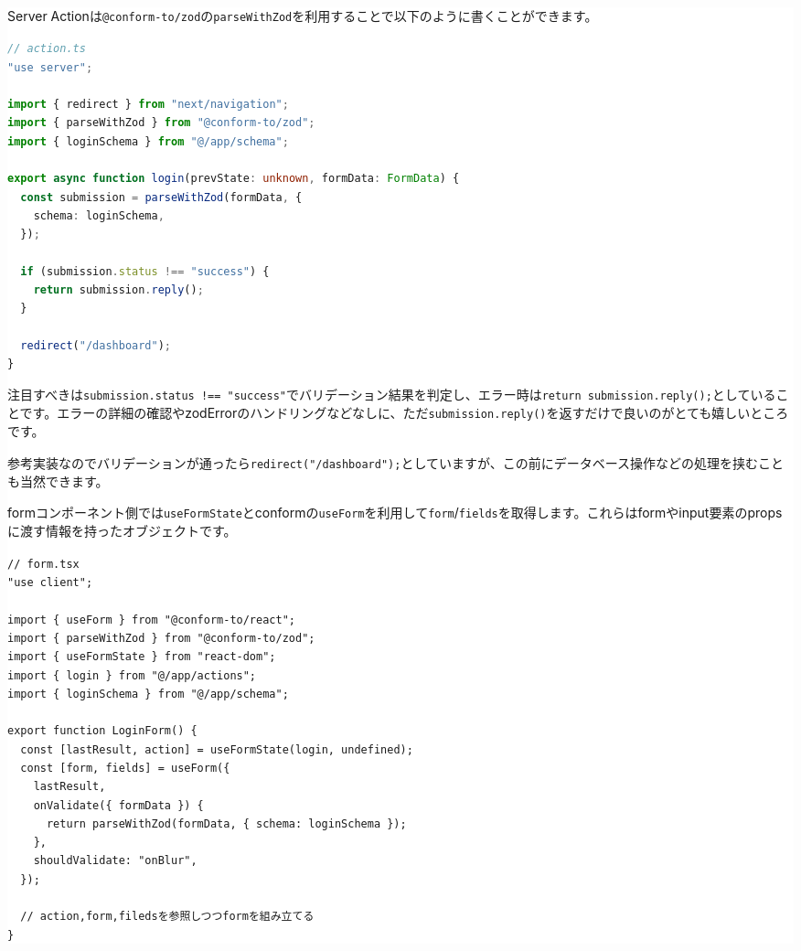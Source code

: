 Server Actionは`@conform-to/zod`の`parseWithZod`を利用することで以下のように書くことができます。

```ts
// action.ts
"use server";

import { redirect } from "next/navigation";
import { parseWithZod } from "@conform-to/zod";
import { loginSchema } from "@/app/schema";

export async function login(prevState: unknown, formData: FormData) {
  const submission = parseWithZod(formData, {
    schema: loginSchema,
  });

  if (submission.status !== "success") {
    return submission.reply();
  }

  redirect("/dashboard");
}
```

注目すべきは`submission.status !== "success"`でバリデーション結果を判定し、エラー時は`return submission.reply();`としていることです。エラーの詳細の確認やzodErrorのハンドリングなどなしに、ただ`submission.reply()`を返すだけで良いのがとても嬉しいところです。

参考実装なのでバリデーションが通ったら`redirect("/dashboard");`としていますが、この前にデータベース操作などの処理を挟むことも当然できます。

formコンポーネント側では`useFormState`とconformの`useForm`を利用して`form`/`fields`を取得します。これらはformやinput要素のpropsに渡す情報を持ったオブジェクトです。

```tsx
// form.tsx
"use client";

import { useForm } from "@conform-to/react";
import { parseWithZod } from "@conform-to/zod";
import { useFormState } from "react-dom";
import { login } from "@/app/actions";
import { loginSchema } from "@/app/schema";

export function LoginForm() {
  const [lastResult, action] = useFormState(login, undefined);
  const [form, fields] = useForm({
    lastResult,
    onValidate({ formData }) {
      return parseWithZod(formData, { schema: loginSchema });
    },
    shouldValidate: "onBlur",
  });

  // action,form,filedsを参照しつつformを組み立てる
}
```
